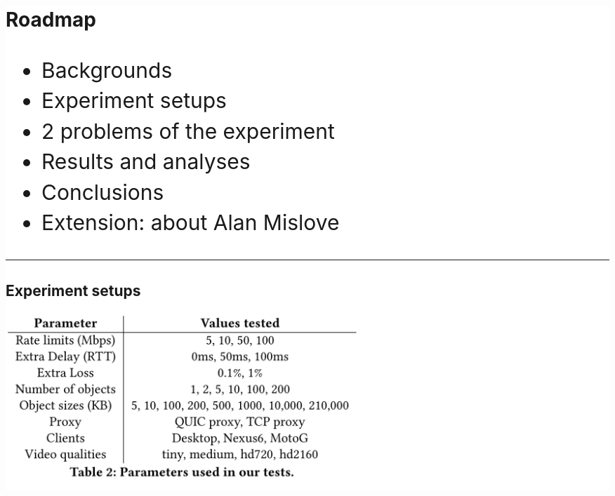 # Roadmap

<div class="mt-10"/>
 
<div>
<ul>
<li class="text-gray-400">Backgrounds
</li>
<li class="text-black">Experiment setups</li>
<li class="text-gray-400">2 problems of the experiment</li>
<li class="text-gray-400">Results and analyses</li>
<li class="text-gray-400">Conclusions</li>
<li class="text-gray-400">Extension: about Alan Mislove</li>
</ul>
</div>

<style>
ul {
    list-style-type: disc;
    font-size: 30px;
}
</style>
--- 

## Experiment setups

<div class="mt-10"/>

<div class="grid grid-cols-2">

<div>
<div class="mt-10"/>
<img class="m-auto" src="/pics/parameters.png" alt="state machine" width="500"/>
</div>
